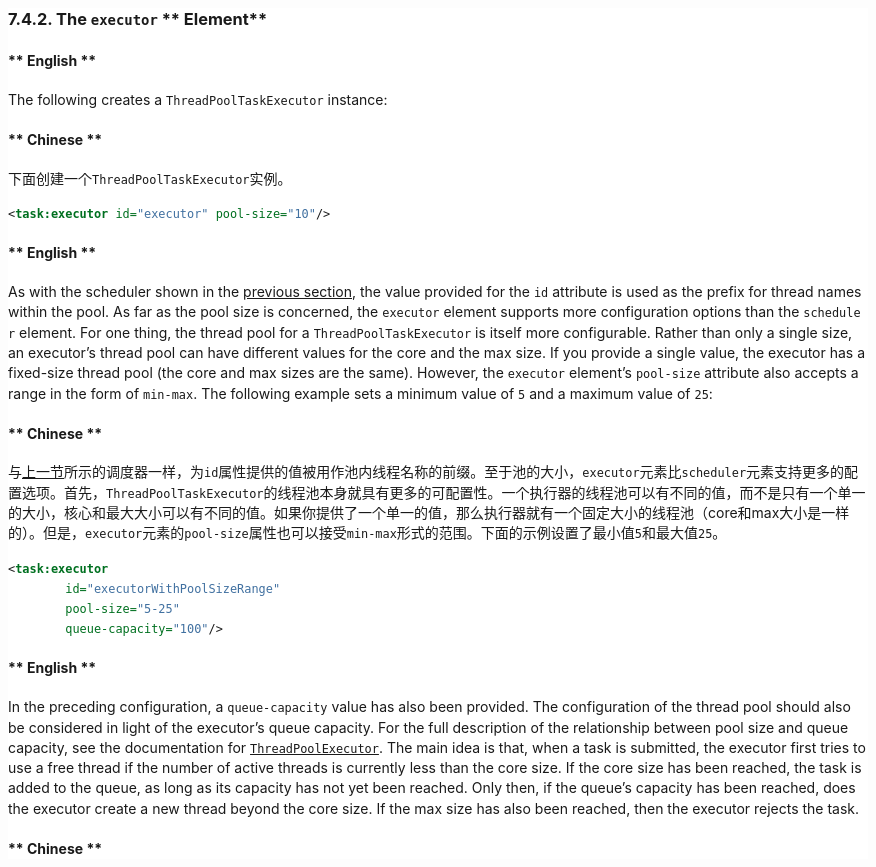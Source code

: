### **7.4.2. The** **`executor`** ** Element** 



#### ** English **

The following creates a `ThreadPoolTaskExecutor` instance:
#### ** Chinese **

下面创建一个`ThreadPoolTaskExecutor`实例。




```xml
<task:executor id="executor" pool-size="10"/>
```



#### ** English **

As with the scheduler shown in the [previous section](https://docs.spring.io/spring/docs/5.2.6.RELEASE/spring-framework-reference/integration.html#scheduling-task-namespace-scheduler), the value provided for the `id` attribute is used as the prefix for thread names within the pool. As far as the pool size is concerned, the `executor` element supports more configuration options than the `scheduler` element. For one thing, the thread pool for a `ThreadPoolTaskExecutor` is itself more configurable. Rather than only a single size, an executor’s thread pool can have different values for the core and the max size. If you provide a single value, the executor has a fixed-size thread pool (the core and max sizes are the same). However, the `executor` element’s `pool-size` attribute also accepts a range in the form of `min-max`. The following example sets a minimum value of `5` and a maximum value of `25`:
#### ** Chinese **

与[上一节](https://docs.spring.io/spring/docs/5.2.6.RELEASE/spring-framework-reference/integration.html#scheduling-task-namespace-scheduler)所示的调度器一样，为`id`属性提供的值被用作池内线程名称的前缀。至于池的大小，`executor`元素比`scheduler`元素支持更多的配置选项。首先，`ThreadPoolTaskExecutor`的线程池本身就具有更多的可配置性。一个执行器的线程池可以有不同的值，而不是只有一个单一的大小，核心和最大大小可以有不同的值。如果你提供了一个单一的值，那么执行器就有一个固定大小的线程池（core和max大小是一样的）。但是，`executor`元素的`pool-size`属性也可以接受`min-max`形式的范围。下面的示例设置了最小值`5`和最大值`25`。




```xml
<task:executor
        id="executorWithPoolSizeRange"
        pool-size="5-25"
        queue-capacity="100"/>
```



#### ** English **

In the preceding configuration, a `queue-capacity` value has also been provided. The configuration of the thread pool should also be considered in light of the executor’s queue capacity. For the full description of the relationship between pool size and queue capacity, see the documentation for [`ThreadPoolExecutor`](https://docs.oracle.com/javase/8/docs/api/java/util/concurrent/ThreadPoolExecutor.html). The main idea is that, when a task is submitted, the executor first tries to use a free thread if the number of active threads is currently less than the core size. If the core size has been reached, the task is added to the queue, as long as its capacity has not yet been reached. Only then, if the queue’s capacity has been reached, does the executor create a new thread beyond the core size. If the max size has also been reached, then the executor rejects the task.
#### ** Chinese **
